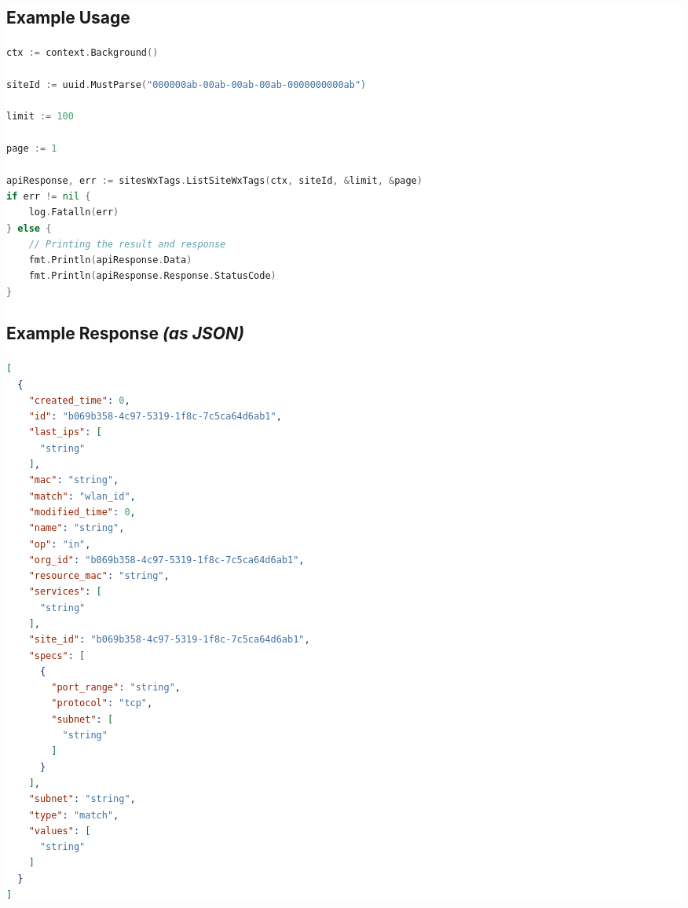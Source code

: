 ## Example Usage

```go
ctx := context.Background()

siteId := uuid.MustParse("000000ab-00ab-00ab-00ab-0000000000ab")

limit := 100

page := 1

apiResponse, err := sitesWxTags.ListSiteWxTags(ctx, siteId, &limit, &page)
if err != nil {
    log.Fatalln(err)
} else {
    // Printing the result and response
    fmt.Println(apiResponse.Data)
    fmt.Println(apiResponse.Response.StatusCode)
}
```

## Example Response *(as JSON)*

```json
[
  {
    "created_time": 0,
    "id": "b069b358-4c97-5319-1f8c-7c5ca64d6ab1",
    "last_ips": [
      "string"
    ],
    "mac": "string",
    "match": "wlan_id",
    "modified_time": 0,
    "name": "string",
    "op": "in",
    "org_id": "b069b358-4c97-5319-1f8c-7c5ca64d6ab1",
    "resource_mac": "string",
    "services": [
      "string"
    ],
    "site_id": "b069b358-4c97-5319-1f8c-7c5ca64d6ab1",
    "specs": [
      {
        "port_range": "string",
        "protocol": "tcp",
        "subnet": [
          "string"
        ]
      }
    ],
    "subnet": "string",
    "type": "match",
    "values": [
      "string"
    ]
  }
]
```
